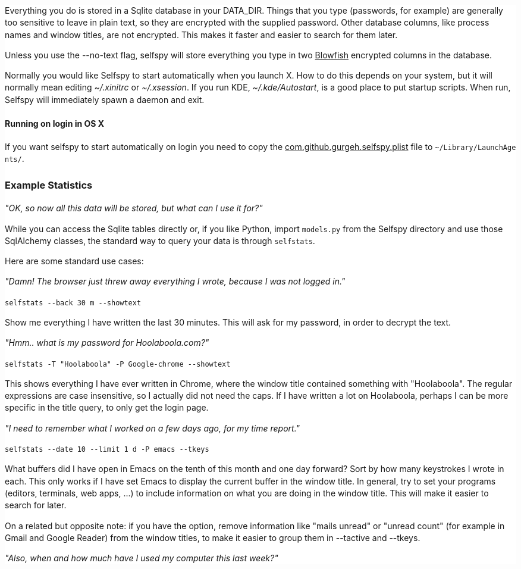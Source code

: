 Everything you do is stored in a Sqlite database in your DATA_DIR. Things that you type (passwords, for example) are generally too sensitive to leave in plain text, so they are encrypted with the supplied password. Other database columns, like process names and window titles, are not encrypted. This makes it faster and easier to search for them later.

Unless you use the --no-text flag, selfspy will store everything you type in two <a href="http://en.wikipedia.org/wiki/Blowfish_(cipher)">Blowfish</a> encrypted columns in the database.

Normally you would like Selfspy to start automatically when you launch X. How to do this depends on your system, but it will normally mean editing *~/.xinitrc* or *~/.xsession*. If you run KDE, *~/.kde/Autostart*, is a good place to put startup scripts. When run, Selfspy will immediately spawn a daemon and exit.

#### Running on login in OS X
If you want selfspy to start automatically on login you need to copy the [com.github.gurgeh.selfspy.plist](https://raw.githubusercontent.com/gurgeh/selfspy/master/com.github.gurgeh.selfspy.plist)
file to `~/Library/LaunchAgents/`.

### Example Statistics
*"OK, so now all this data will be stored, but what can I use it for?"*

While you can access the Sqlite tables directly or, if you like Python, import `models.py` from the Selfspy directory and use those SqlAlchemy classes, the standard way to query your data is through `selfstats`.

Here are some standard use cases:

*"Damn! The browser just threw away everything I wrote, because I was not logged in."*

`selfstats --back 30 m --showtext`

Show me everything I have written the last 30 minutes. This will ask for my password, in order to decrypt the text.

*"Hmm.. what is my password for Hoolaboola.com?"*

`selfstats -T "Hoolaboola" -P Google-chrome --showtext`

This shows everything I have ever written in Chrome, where the window title contained something with "Hoolaboola". The regular expressions are case insensitive, so I actually did not need the caps. If I have written a lot on Hoolaboola, perhaps I can be more specific in the title query, to only get the login page.

*"I need to remember what I worked on a few days ago, for my time report."*

`selfstats --date 10 --limit 1 d -P emacs --tkeys`

What buffers did I have open in Emacs on the tenth of this month and one day forward? Sort by how many keystrokes I wrote in each. This only works if I have set Emacs to display the current buffer in the window title. In general, try to set your programs (editors, terminals, web apps, ...) to include information on what you are doing in the window title. This will make it easier to search for later. 

On a related but opposite note: if you have the option, remove information like "mails unread" or "unread count" (for example in Gmail and Google Reader) from the window titles, to make it easier to group them in --tactive and --tkeys.

*"Also, when and how much have I used my computer this last week?"*
